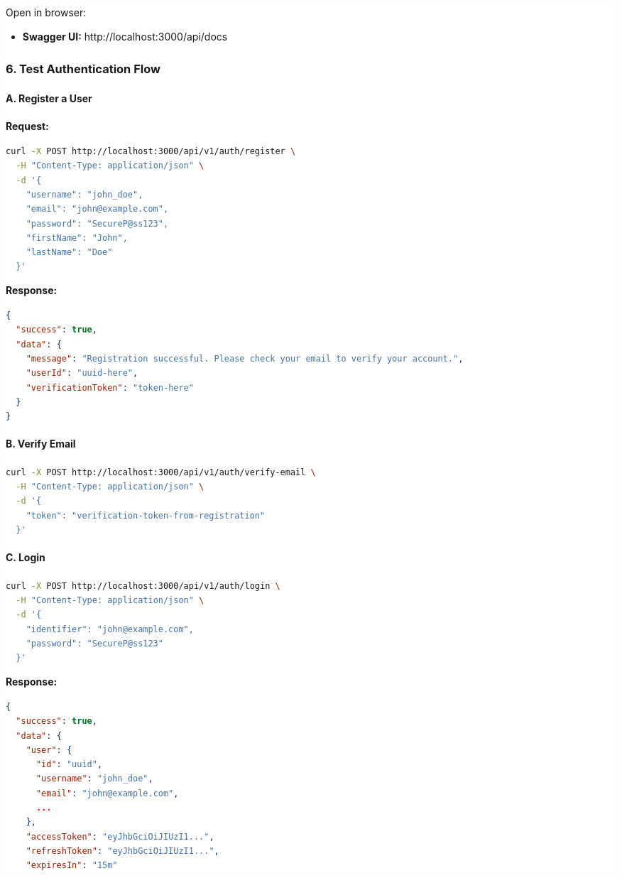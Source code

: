 Open in browser:
- **Swagger UI:** http://localhost:3000/api/docs

### 6. Test Authentication Flow

#### A. Register a User

**Request:**
```bash
curl -X POST http://localhost:3000/api/v1/auth/register \
  -H "Content-Type: application/json" \
  -d '{
    "username": "john_doe",
    "email": "john@example.com",
    "password": "SecureP@ss123",
    "firstName": "John",
    "lastName": "Doe"
  }'
```

**Response:**
```json
{
  "success": true,
  "data": {
    "message": "Registration successful. Please check your email to verify your account.",
    "userId": "uuid-here",
    "verificationToken": "token-here"
  }
}
```

#### B. Verify Email

```bash
curl -X POST http://localhost:3000/api/v1/auth/verify-email \
  -H "Content-Type: application/json" \
  -d '{
    "token": "verification-token-from-registration"
  }'
```

#### C. Login

```bash
curl -X POST http://localhost:3000/api/v1/auth/login \
  -H "Content-Type: application/json" \
  -d '{
    "identifier": "john@example.com",
    "password": "SecureP@ss123"
  }'
```

**Response:**
```json
{
  "success": true,
  "data": {
    "user": {
      "id": "uuid",
      "username": "john_doe",
      "email": "john@example.com",
      ...
    },
    "accessToken": "eyJhbGciOiJIUzI1...",
    "refreshToken": "eyJhbGciOiJIUzI1...",
    "expiresIn": "15m"
```